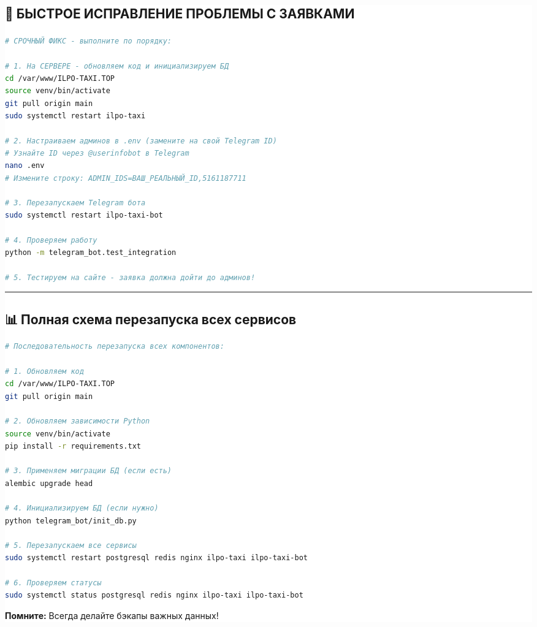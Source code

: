 
## 🚨 БЫСТРОЕ ИСПРАВЛЕНИЕ ПРОБЛЕМЫ С ЗАЯВКАМИ

```bash
# СРОЧНЫЙ ФИКС - выполните по порядку:

# 1. На СЕРВЕРЕ - обновляем код и инициализируем БД
cd /var/www/ILPO-TAXI.TOP
source venv/bin/activate
git pull origin main
sudo systemctl restart ilpo-taxi

# 2. Настраиваем админов в .env (замените на свой Telegram ID)
# Узнайте ID через @userinfobot в Telegram
nano .env
# Измените строку: ADMIN_IDS=ВАШ_РЕАЛЬНЫЙ_ID,5161187711

# 3. Перезапускаем Telegram бота
sudo systemctl restart ilpo-taxi-bot

# 4. Проверяем работу
python -m telegram_bot.test_integration

# 5. Тестируем на сайте - заявка должна дойти до админов!
```

---

## 📊 Полная схема перезапуска всех сервисов

```bash
# Последовательность перезапуска всех компонентов:

# 1. Обновляем код
cd /var/www/ILPO-TAXI.TOP
git pull origin main

# 2. Обновляем зависимости Python
source venv/bin/activate
pip install -r requirements.txt

# 3. Применяем миграции БД (если есть)
alembic upgrade head

# 4. Инициализируем БД (если нужно)
python telegram_bot/init_db.py

# 5. Перезапускаем все сервисы
sudo systemctl restart postgresql redis nginx ilpo-taxi ilpo-taxi-bot

# 6. Проверяем статусы
sudo systemctl status postgresql redis nginx ilpo-taxi ilpo-taxi-bot
```

**Помните:** Всегда делайте бэкапы важных данных!
